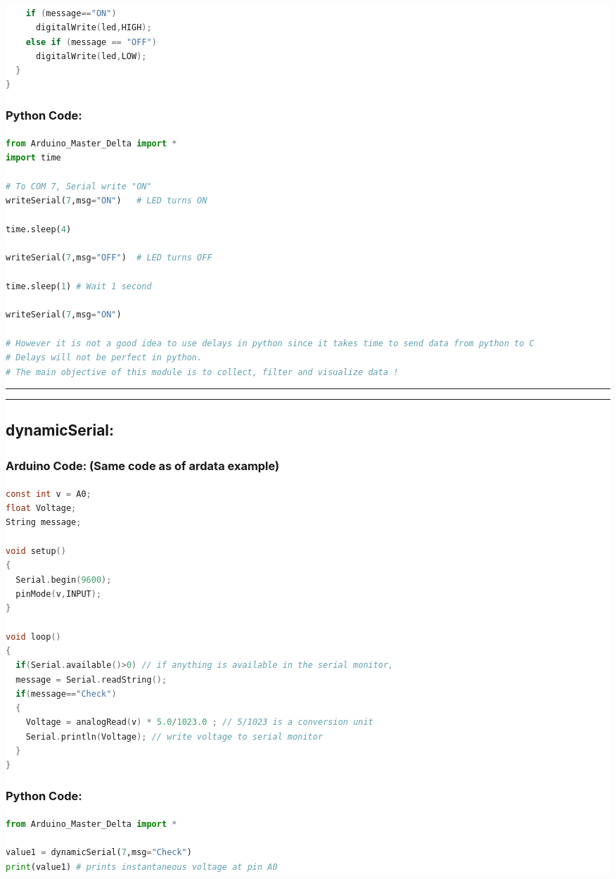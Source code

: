 ```C
    if (message=="ON")
      digitalWrite(led,HIGH);
    else if (message == "OFF")
      digitalWrite(led,LOW);
  }
}
```
### Python Code:
```python
from Arduino_Master_Delta import *
import time

# To COM 7, Serial write "ON"
writeSerial(7,msg="ON")   # LED turns ON

time.sleep(4)

writeSerial(7,msg="OFF")  # LED turns OFF

time.sleep(1) # Wait 1 second

writeSerial(7,msg="ON")

# However it is not a good idea to use delays in python since it takes time to send data from python to C
# Delays will not be perfect in python.
# The main objective of this module is to collect, filter and visualize data !
```
___
___
## dynamicSerial:
### Arduino Code: (Same code as of ardata example)
```C
const int v = A0;
float Voltage;
String message;

void setup()
{
  Serial.begin(9600);
  pinMode(v,INPUT);
}

void loop()
{
  if(Serial.available()>0) // if anything is available in the serial monitor,
  message = Serial.readString();
  if(message=="Check")
  {
    Voltage = analogRead(v) * 5.0/1023.0 ; // 5/1023 is a conversion unit
    Serial.println(Voltage); // write voltage to serial monitor
  }
}
```
### Python Code:
```python
from Arduino_Master_Delta import *

value1 = dynamicSerial(7,msg="Check")
print(value1) # prints instantaneous voltage at pin A0
```